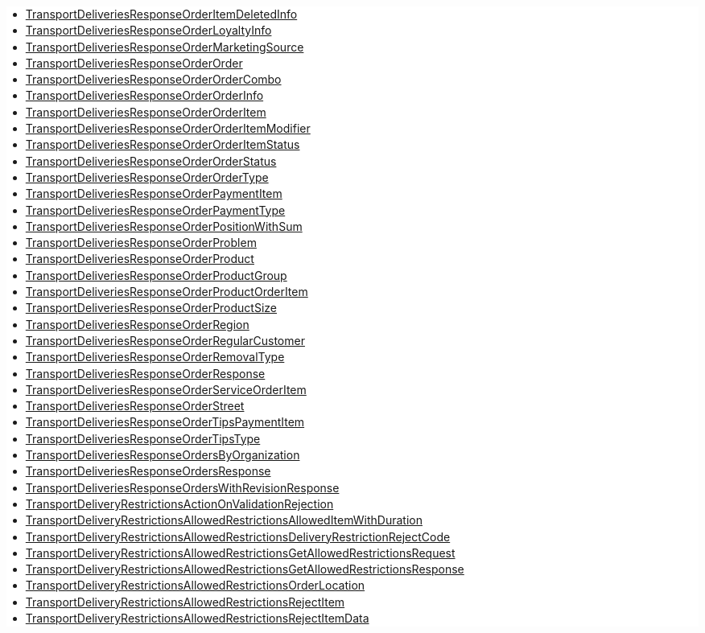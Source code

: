  - [TransportDeliveriesResponseOrderItemDeletedInfo](docs/TransportDeliveriesResponseOrderItemDeletedInfo.md)
 - [TransportDeliveriesResponseOrderLoyaltyInfo](docs/TransportDeliveriesResponseOrderLoyaltyInfo.md)
 - [TransportDeliveriesResponseOrderMarketingSource](docs/TransportDeliveriesResponseOrderMarketingSource.md)
 - [TransportDeliveriesResponseOrderOrder](docs/TransportDeliveriesResponseOrderOrder.md)
 - [TransportDeliveriesResponseOrderOrderCombo](docs/TransportDeliveriesResponseOrderOrderCombo.md)
 - [TransportDeliveriesResponseOrderOrderInfo](docs/TransportDeliveriesResponseOrderOrderInfo.md)
 - [TransportDeliveriesResponseOrderOrderItem](docs/TransportDeliveriesResponseOrderOrderItem.md)
 - [TransportDeliveriesResponseOrderOrderItemModifier](docs/TransportDeliveriesResponseOrderOrderItemModifier.md)
 - [TransportDeliveriesResponseOrderOrderItemStatus](docs/TransportDeliveriesResponseOrderOrderItemStatus.md)
 - [TransportDeliveriesResponseOrderOrderStatus](docs/TransportDeliveriesResponseOrderOrderStatus.md)
 - [TransportDeliveriesResponseOrderOrderType](docs/TransportDeliveriesResponseOrderOrderType.md)
 - [TransportDeliveriesResponseOrderPaymentItem](docs/TransportDeliveriesResponseOrderPaymentItem.md)
 - [TransportDeliveriesResponseOrderPaymentType](docs/TransportDeliveriesResponseOrderPaymentType.md)
 - [TransportDeliveriesResponseOrderPositionWithSum](docs/TransportDeliveriesResponseOrderPositionWithSum.md)
 - [TransportDeliveriesResponseOrderProblem](docs/TransportDeliveriesResponseOrderProblem.md)
 - [TransportDeliveriesResponseOrderProduct](docs/TransportDeliveriesResponseOrderProduct.md)
 - [TransportDeliveriesResponseOrderProductGroup](docs/TransportDeliveriesResponseOrderProductGroup.md)
 - [TransportDeliveriesResponseOrderProductOrderItem](docs/TransportDeliveriesResponseOrderProductOrderItem.md)
 - [TransportDeliveriesResponseOrderProductSize](docs/TransportDeliveriesResponseOrderProductSize.md)
 - [TransportDeliveriesResponseOrderRegion](docs/TransportDeliveriesResponseOrderRegion.md)
 - [TransportDeliveriesResponseOrderRegularCustomer](docs/TransportDeliveriesResponseOrderRegularCustomer.md)
 - [TransportDeliveriesResponseOrderRemovalType](docs/TransportDeliveriesResponseOrderRemovalType.md)
 - [TransportDeliveriesResponseOrderResponse](docs/TransportDeliveriesResponseOrderResponse.md)
 - [TransportDeliveriesResponseOrderServiceOrderItem](docs/TransportDeliveriesResponseOrderServiceOrderItem.md)
 - [TransportDeliveriesResponseOrderStreet](docs/TransportDeliveriesResponseOrderStreet.md)
 - [TransportDeliveriesResponseOrderTipsPaymentItem](docs/TransportDeliveriesResponseOrderTipsPaymentItem.md)
 - [TransportDeliveriesResponseOrderTipsType](docs/TransportDeliveriesResponseOrderTipsType.md)
 - [TransportDeliveriesResponseOrdersByOrganization](docs/TransportDeliveriesResponseOrdersByOrganization.md)
 - [TransportDeliveriesResponseOrdersResponse](docs/TransportDeliveriesResponseOrdersResponse.md)
 - [TransportDeliveriesResponseOrdersWithRevisionResponse](docs/TransportDeliveriesResponseOrdersWithRevisionResponse.md)
 - [TransportDeliveryRestrictionsActionOnValidationRejection](docs/TransportDeliveryRestrictionsActionOnValidationRejection.md)
 - [TransportDeliveryRestrictionsAllowedRestrictionsAllowedItemWithDuration](docs/TransportDeliveryRestrictionsAllowedRestrictionsAllowedItemWithDuration.md)
 - [TransportDeliveryRestrictionsAllowedRestrictionsDeliveryRestrictionRejectCode](docs/TransportDeliveryRestrictionsAllowedRestrictionsDeliveryRestrictionRejectCode.md)
 - [TransportDeliveryRestrictionsAllowedRestrictionsGetAllowedRestrictionsRequest](docs/TransportDeliveryRestrictionsAllowedRestrictionsGetAllowedRestrictionsRequest.md)
 - [TransportDeliveryRestrictionsAllowedRestrictionsGetAllowedRestrictionsResponse](docs/TransportDeliveryRestrictionsAllowedRestrictionsGetAllowedRestrictionsResponse.md)
 - [TransportDeliveryRestrictionsAllowedRestrictionsOrderLocation](docs/TransportDeliveryRestrictionsAllowedRestrictionsOrderLocation.md)
 - [TransportDeliveryRestrictionsAllowedRestrictionsRejectItem](docs/TransportDeliveryRestrictionsAllowedRestrictionsRejectItem.md)
 - [TransportDeliveryRestrictionsAllowedRestrictionsRejectItemData](docs/TransportDeliveryRestrictionsAllowedRestrictionsRejectItemData.md)